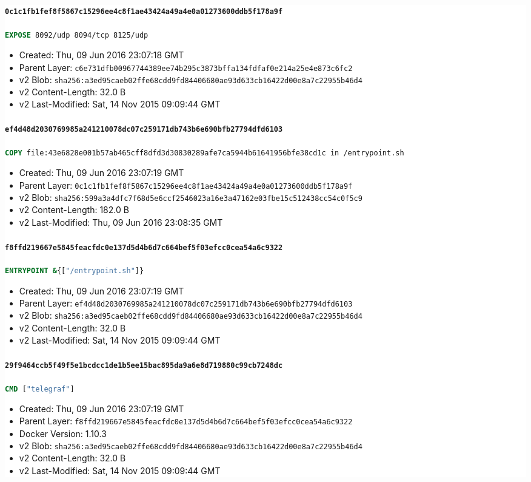#### `0c1c1fb1fef8f5867c15296ee4c8f1ae43424a49a4e0a01273600ddb5f178a9f`

```dockerfile
EXPOSE 8092/udp 8094/tcp 8125/udp
```

-	Created: Thu, 09 Jun 2016 23:07:18 GMT
-	Parent Layer: `c6e731dfb00967744389ee74b295c3873bffa134fdfaf0e214a25e4e873c6fc2`
-	v2 Blob: `sha256:a3ed95caeb02ffe68cdd9fd84406680ae93d633cb16422d00e8a7c22955b46d4`
-	v2 Content-Length: 32.0 B
-	v2 Last-Modified: Sat, 14 Nov 2015 09:09:44 GMT

#### `ef4d48d2030769985a241210078dc07c259171db743b6e690bfb27794dfd6103`

```dockerfile
COPY file:43e6828e001b57ab465cff8dfd3d30830289afe7ca5944b61641956bfe38cd1c in /entrypoint.sh
```

-	Created: Thu, 09 Jun 2016 23:07:19 GMT
-	Parent Layer: `0c1c1fb1fef8f5867c15296ee4c8f1ae43424a49a4e0a01273600ddb5f178a9f`
-	v2 Blob: `sha256:599a3a4dfc7f68d5e6ccf2546023a16e3a47162e03fbe15c512438cc54c0f5c9`
-	v2 Content-Length: 182.0 B
-	v2 Last-Modified: Thu, 09 Jun 2016 23:08:35 GMT

#### `f8ffd219667e5845feacfdc0e137d5d4b6d7c664bef5f03efcc0cea54a6c9322`

```dockerfile
ENTRYPOINT &{["/entrypoint.sh"]}
```

-	Created: Thu, 09 Jun 2016 23:07:19 GMT
-	Parent Layer: `ef4d48d2030769985a241210078dc07c259171db743b6e690bfb27794dfd6103`
-	v2 Blob: `sha256:a3ed95caeb02ffe68cdd9fd84406680ae93d633cb16422d00e8a7c22955b46d4`
-	v2 Content-Length: 32.0 B
-	v2 Last-Modified: Sat, 14 Nov 2015 09:09:44 GMT

#### `29f9464ccb5f49f5e1bcdcc1de1b5ee15bac895da9a6e8d719880c99cb7248dc`

```dockerfile
CMD ["telegraf"]
```

-	Created: Thu, 09 Jun 2016 23:07:19 GMT
-	Parent Layer: `f8ffd219667e5845feacfdc0e137d5d4b6d7c664bef5f03efcc0cea54a6c9322`
-	Docker Version: 1.10.3
-	v2 Blob: `sha256:a3ed95caeb02ffe68cdd9fd84406680ae93d633cb16422d00e8a7c22955b46d4`
-	v2 Content-Length: 32.0 B
-	v2 Last-Modified: Sat, 14 Nov 2015 09:09:44 GMT
